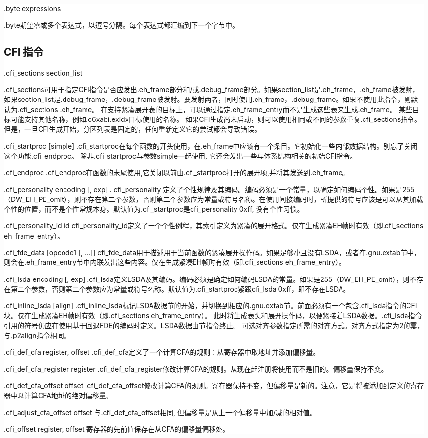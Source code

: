 .byte expressions

.byte期望零或多个表达式，以逗号分隔。每个表达式都汇编到下一个字节中。

## CFI 指令

.cfi_sections section_list

.cfi_sections可用于指定CFI指令是否应发出.eh_frame部分和/或.debug_frame部分。如果section_list是.eh_frame，.eh_frame被发射，如果section_list是.debug_frame，.debug_frame被发射。要发射两者，同时使用.eh_frame，.debug_frame。如果不使用此指令，则默认为.cfi_sections .eh_frame。
在支持紧凑展开表的目标上，可以通过指定.eh_frame_entry而不是生成这些表来生成.eh_frame。
某些目标可能支持其他名称，例如.c6xabi.exidx目标使用的名称。
如果CFI生成尚未启动，则可以使用相同或不同的参数重复.cfi_sections指令。但是，一旦CFI生成开始，分区列表是固定的，任何重新定义它的尝试都会导致错误。

.cfi_startproc [simple]
.cfi_startproc在每个函数的开头使用，在.eh_frame中应该有一个条目。它初始化一些内部数据结构。别忘了关闭这个功能.cfi_endproc。
除非.cfi_startproc与参数simple一起使用, 它还会发出一些与体系结构相关的初始CFI指令。

.cfi_endproc
.cfi_endproc在函数的末尾使用,它关闭以前由.cfi_startproc打开的展开项,并将其发送到.eh_frame。

.cfi_personality encoding [, exp]
. cfi_personality 定义了个性规律及其编码。编码必须是一个常量，以确定如何编码个性。如果是255（DW_EH_PE_omit），则不存在第二个参数，否则第二个参数应为常量或符号名称。在使用间接编码时，所提供的符号应该是可以从其加载个性的位置，而不是个性常规本身。默认值为.cfi_startproc是cfi_personality 0xff, 没有个性习惯。

.cfi_personality_id id
cfi_personality_id定义了一个个性例程，其索引定义为紧凑的展开格式。仅在生成紧凑EH帧时有效（即.cfi_sections eh_frame_entry）。

.cfi_fde_data [opcode1 [, …]]
cfi_fde_data用于描述用于当前函数的紧凑展开操作码。如果足够小且没有LSDA，或者在.gnu.extab节中，则会在.eh_frame_entry节中内联发出这些内容。仅在生成紧凑EH帧时有效（即.cfi_sections eh_frame_entry）。

.cfi_lsda encoding [, exp]
.cfi_lsda定义LSDA及其编码。编码必须是确定如何编码LSDA的常量。如果是255（DW_EH_PE_omit），则不存在第二个参数，否则第二个参数应为常量或符号名称。默认值为.cfi_startproc紧跟cfi_lsda 0xff，即不存在LSDA。

.cfi_inline_lsda [align]
.cfi_inline_lsda标记LSDA数据节的开始，并切换到相应的.gnu.extab节。前面必须有一个包含.cfi_lsda指令的CFI块。仅在生成紧凑EH帧时有效（即.cfi_sections eh_frame_entry）。
此时将生成表头和展开操作码，以便紧接着LSDA数据。.cfi_lsda指令引用的符号仍应在使用基于回退FDE的编码时定义。LSDA数据由节指令终止。
可选对齐参数指定所需的对齐方式。对齐方式指定为2的幂，与.p2align指令相同。

.cfi_def_cfa register, offset
.cfi_def_cfa定义了一个计算CFA的规则：从寄存器中取地址并添加偏移量。

.cfi_def_cfa_register register
.cfi_def_cfa_register修改计算CFA的规则。从现在起注册将使用而不是旧的。偏移量保持不变。

.cfi_def_cfa_offset offset
.cfi_def_cfa_offset修改计算CFA的规则。寄存器保持不变，但偏移量是新的。注意，它是将被添加到定义的寄存器中以计算CFA地址的绝对偏移量。

.cfi_adjust_cfa_offset offset
与.cfi_def_cfa_offset相同, 但偏移量是从上一个偏移量中加/减的相对值。

.cfi_offset register, offset
寄存器的先前值保存在从CFA的偏移量偏移处。
